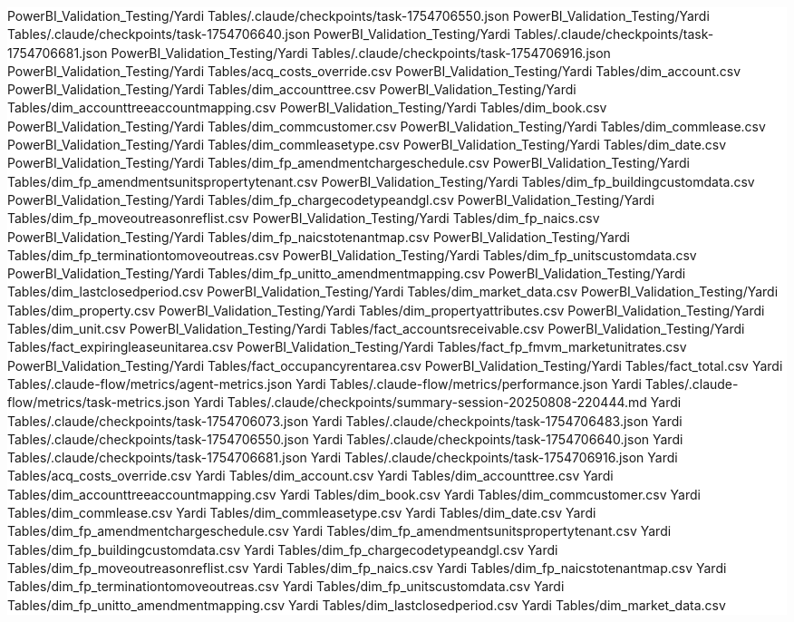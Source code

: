 PowerBI_Validation_Testing/Yardi Tables/.claude/checkpoints/task-1754706550.json
PowerBI_Validation_Testing/Yardi Tables/.claude/checkpoints/task-1754706640.json
PowerBI_Validation_Testing/Yardi Tables/.claude/checkpoints/task-1754706681.json
PowerBI_Validation_Testing/Yardi Tables/.claude/checkpoints/task-1754706916.json
PowerBI_Validation_Testing/Yardi Tables/acq_costs_override.csv
PowerBI_Validation_Testing/Yardi Tables/dim_account.csv
PowerBI_Validation_Testing/Yardi Tables/dim_accounttree.csv
PowerBI_Validation_Testing/Yardi Tables/dim_accounttreeaccountmapping.csv
PowerBI_Validation_Testing/Yardi Tables/dim_book.csv
PowerBI_Validation_Testing/Yardi Tables/dim_commcustomer.csv
PowerBI_Validation_Testing/Yardi Tables/dim_commlease.csv
PowerBI_Validation_Testing/Yardi Tables/dim_commleasetype.csv
PowerBI_Validation_Testing/Yardi Tables/dim_date.csv
PowerBI_Validation_Testing/Yardi Tables/dim_fp_amendmentchargeschedule.csv
PowerBI_Validation_Testing/Yardi Tables/dim_fp_amendmentsunitspropertytenant.csv
PowerBI_Validation_Testing/Yardi Tables/dim_fp_buildingcustomdata.csv
PowerBI_Validation_Testing/Yardi Tables/dim_fp_chargecodetypeandgl.csv
PowerBI_Validation_Testing/Yardi Tables/dim_fp_moveoutreasonreflist.csv
PowerBI_Validation_Testing/Yardi Tables/dim_fp_naics.csv
PowerBI_Validation_Testing/Yardi Tables/dim_fp_naicstotenantmap.csv
PowerBI_Validation_Testing/Yardi Tables/dim_fp_terminationtomoveoutreas.csv
PowerBI_Validation_Testing/Yardi Tables/dim_fp_unitscustomdata.csv
PowerBI_Validation_Testing/Yardi Tables/dim_fp_unitto_amendmentmapping.csv
PowerBI_Validation_Testing/Yardi Tables/dim_lastclosedperiod.csv
PowerBI_Validation_Testing/Yardi Tables/dim_market_data.csv
PowerBI_Validation_Testing/Yardi Tables/dim_property.csv
PowerBI_Validation_Testing/Yardi Tables/dim_propertyattributes.csv
PowerBI_Validation_Testing/Yardi Tables/dim_unit.csv
PowerBI_Validation_Testing/Yardi Tables/fact_accountsreceivable.csv
PowerBI_Validation_Testing/Yardi Tables/fact_expiringleaseunitarea.csv
PowerBI_Validation_Testing/Yardi Tables/fact_fp_fmvm_marketunitrates.csv
PowerBI_Validation_Testing/Yardi Tables/fact_occupancyrentarea.csv
PowerBI_Validation_Testing/Yardi Tables/fact_total.csv
Yardi Tables/.claude-flow/metrics/agent-metrics.json
Yardi Tables/.claude-flow/metrics/performance.json
Yardi Tables/.claude-flow/metrics/task-metrics.json
Yardi Tables/.claude/checkpoints/summary-session-20250808-220444.md
Yardi Tables/.claude/checkpoints/task-1754706073.json
Yardi Tables/.claude/checkpoints/task-1754706483.json
Yardi Tables/.claude/checkpoints/task-1754706550.json
Yardi Tables/.claude/checkpoints/task-1754706640.json
Yardi Tables/.claude/checkpoints/task-1754706681.json
Yardi Tables/.claude/checkpoints/task-1754706916.json
Yardi Tables/acq_costs_override.csv
Yardi Tables/dim_account.csv
Yardi Tables/dim_accounttree.csv
Yardi Tables/dim_accounttreeaccountmapping.csv
Yardi Tables/dim_book.csv
Yardi Tables/dim_commcustomer.csv
Yardi Tables/dim_commlease.csv
Yardi Tables/dim_commleasetype.csv
Yardi Tables/dim_date.csv
Yardi Tables/dim_fp_amendmentchargeschedule.csv
Yardi Tables/dim_fp_amendmentsunitspropertytenant.csv
Yardi Tables/dim_fp_buildingcustomdata.csv
Yardi Tables/dim_fp_chargecodetypeandgl.csv
Yardi Tables/dim_fp_moveoutreasonreflist.csv
Yardi Tables/dim_fp_naics.csv
Yardi Tables/dim_fp_naicstotenantmap.csv
Yardi Tables/dim_fp_terminationtomoveoutreas.csv
Yardi Tables/dim_fp_unitscustomdata.csv
Yardi Tables/dim_fp_unitto_amendmentmapping.csv
Yardi Tables/dim_lastclosedperiod.csv
Yardi Tables/dim_market_data.csv